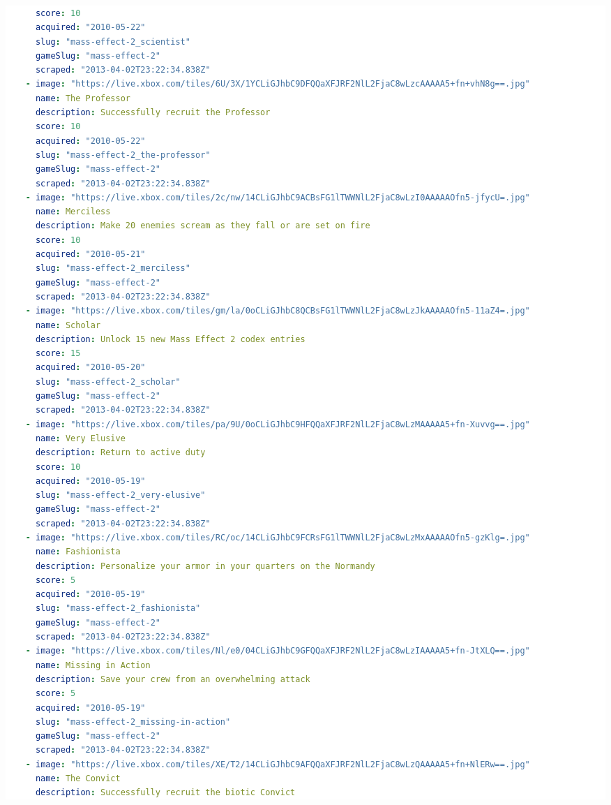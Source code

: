 ```yaml
      score: 10
      acquired: "2010-05-22"
      slug: "mass-effect-2_scientist"
      gameSlug: "mass-effect-2"
      scraped: "2013-04-02T23:22:34.838Z"
    - image: "https://live.xbox.com/tiles/6U/3X/1YCLiGJhbC9DFQQaXFJRF2NlL2FjaC8wLzcAAAAA5+fn+vhN8g==.jpg"
      name: The Professor
      description: Successfully recruit the Professor
      score: 10
      acquired: "2010-05-22"
      slug: "mass-effect-2_the-professor"
      gameSlug: "mass-effect-2"
      scraped: "2013-04-02T23:22:34.838Z"
    - image: "https://live.xbox.com/tiles/2c/nw/14CLiGJhbC9ACBsFG1lTWWNlL2FjaC8wLzI0AAAAAOfn5-jfycU=.jpg"
      name: Merciless
      description: Make 20 enemies scream as they fall or are set on fire
      score: 10
      acquired: "2010-05-21"
      slug: "mass-effect-2_merciless"
      gameSlug: "mass-effect-2"
      scraped: "2013-04-02T23:22:34.838Z"
    - image: "https://live.xbox.com/tiles/gm/la/0oCLiGJhbC8QCBsFG1lTWWNlL2FjaC8wLzJkAAAAAOfn5-11aZ4=.jpg"
      name: Scholar
      description: Unlock 15 new Mass Effect 2 codex entries
      score: 15
      acquired: "2010-05-20"
      slug: "mass-effect-2_scholar"
      gameSlug: "mass-effect-2"
      scraped: "2013-04-02T23:22:34.838Z"
    - image: "https://live.xbox.com/tiles/pa/9U/0oCLiGJhbC9HFQQaXFJRF2NlL2FjaC8wLzMAAAAA5+fn-Xuvvg==.jpg"
      name: Very Elusive
      description: Return to active duty
      score: 10
      acquired: "2010-05-19"
      slug: "mass-effect-2_very-elusive"
      gameSlug: "mass-effect-2"
      scraped: "2013-04-02T23:22:34.838Z"
    - image: "https://live.xbox.com/tiles/RC/oc/14CLiGJhbC9FCRsFG1lTWWNlL2FjaC8wLzMxAAAAAOfn5-gzKlg=.jpg"
      name: Fashionista
      description: Personalize your armor in your quarters on the Normandy
      score: 5
      acquired: "2010-05-19"
      slug: "mass-effect-2_fashionista"
      gameSlug: "mass-effect-2"
      scraped: "2013-04-02T23:22:34.838Z"
    - image: "https://live.xbox.com/tiles/Nl/e0/04CLiGJhbC9GFQQaXFJRF2NlL2FjaC8wLzIAAAAA5+fn-JtXLQ==.jpg"
      name: Missing in Action
      description: Save your crew from an overwhelming attack
      score: 5
      acquired: "2010-05-19"
      slug: "mass-effect-2_missing-in-action"
      gameSlug: "mass-effect-2"
      scraped: "2013-04-02T23:22:34.838Z"
    - image: "https://live.xbox.com/tiles/XE/T2/14CLiGJhbC9AFQQaXFJRF2NlL2FjaC8wLzQAAAAA5+fn+NlERw==.jpg"
      name: The Convict
      description: Successfully recruit the biotic Convict
```